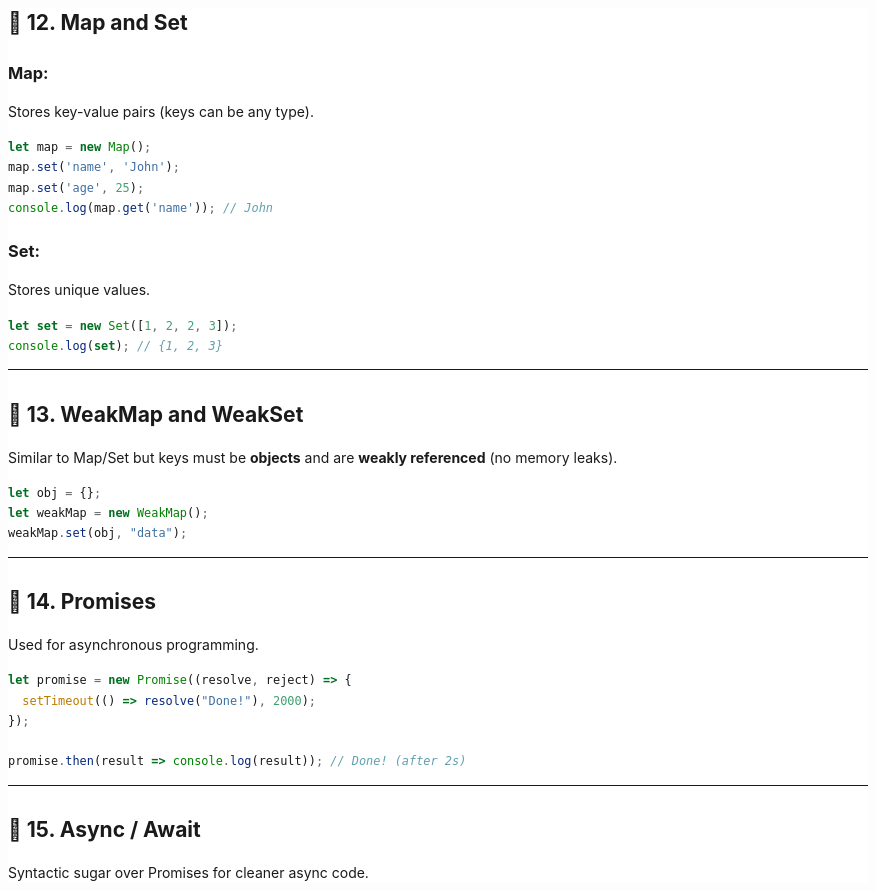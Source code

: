 
## 🔹 12. Map and Set

### Map:

Stores key-value pairs (keys can be any type).

```javascript
let map = new Map();
map.set('name', 'John');
map.set('age', 25);
console.log(map.get('name')); // John
```

### Set:

Stores unique values.

```javascript
let set = new Set([1, 2, 2, 3]);
console.log(set); // {1, 2, 3}
```

---

## 🔹 13. WeakMap and WeakSet

Similar to Map/Set but keys must be **objects** and are **weakly referenced** (no memory leaks).

```javascript
let obj = {};
let weakMap = new WeakMap();
weakMap.set(obj, "data");
```

---

## 🔹 14. Promises

Used for asynchronous programming.

```javascript
let promise = new Promise((resolve, reject) => {
  setTimeout(() => resolve("Done!"), 2000);
});

promise.then(result => console.log(result)); // Done! (after 2s)
```

---

## 🔹 15. Async / Await

Syntactic sugar over Promises for cleaner async code.
